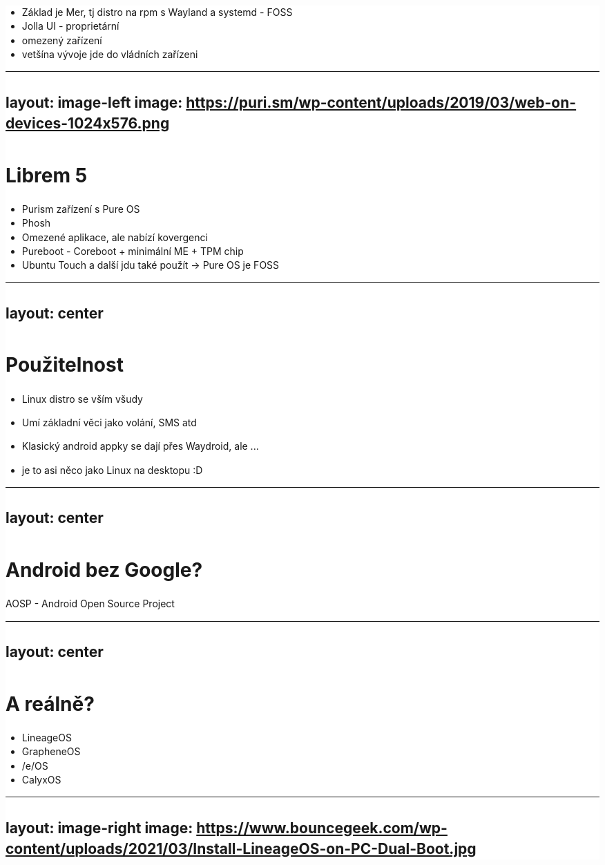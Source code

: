 - Základ je Mer, tj distro na rpm s Wayland a systemd - FOSS
- Jolla UI - proprietární
- omezený zařízení
- vetšína vývoje jde do vládních zařízeni

---
layout: image-left
image: https://puri.sm/wp-content/uploads/2019/03/web-on-devices-1024x576.png
---
# Librem 5

- Purism zařízení s Pure OS
- Phosh
- Omezené aplikace, ale nabízí kovergenci
- Pureboot - Coreboot + minimální ME + TPM chip
- Ubuntu Touch a další jdu také použít -> Pure OS je FOSS

---
layout: center
---
# Použitelnost

- Linux distro se vším všudy
- Umí základní věci jako volání, SMS atd

- Klasický android appky se dají přes Waydroid, ale ...
- je to asi něco jako Linux na desktopu :D

---
layout: center
---

# Android bez Google?

AOSP - Android Open Source Project

---
layout: center
---
# A reálně?

- LineageOS
- GrapheneOS
- /e/OS
- CalyxOS

---
layout: image-right
image: https://www.bouncegeek.com/wp-content/uploads/2021/03/Install-LineageOS-on-PC-Dual-Boot.jpg
---
